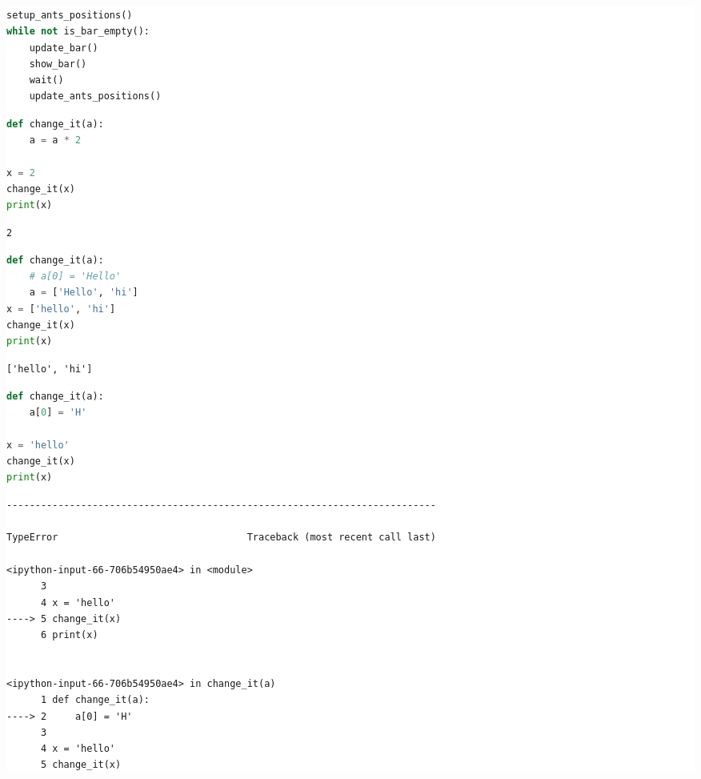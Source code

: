 
```python
setup_ants_positions()
while not is_bar_empty():
    update_bar()
    show_bar()
    wait()
    update_ants_positions()

```


```python
def change_it(a):
    a = a * 2

x = 2
change_it(x)
print(x)
```

    2
    


```python
def change_it(a):
    # a[0] = 'Hello'
    a = ['Hello', 'hi']
x = ['hello', 'hi']
change_it(x)
print(x)
```

    ['hello', 'hi']
    


```python
def change_it(a):
    a[0] = 'H'

x = 'hello'
change_it(x)
print(x)
```


    ---------------------------------------------------------------------------

    TypeError                                 Traceback (most recent call last)

    <ipython-input-66-706b54950ae4> in <module>
          3 
          4 x = 'hello'
    ----> 5 change_it(x)
          6 print(x)
    

    <ipython-input-66-706b54950ae4> in change_it(a)
          1 def change_it(a):
    ----> 2     a[0] = 'H'
          3 
          4 x = 'hello'
          5 change_it(x)
    